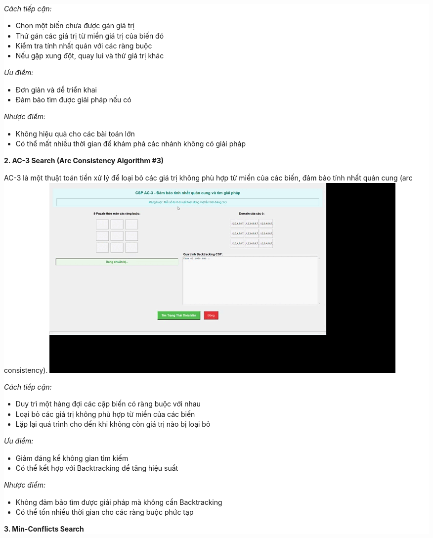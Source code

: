 *Cách tiếp cận:*
- Chọn một biến chưa được gán giá trị
- Thử gán các giá trị từ miền giá trị của biến đó
- Kiểm tra tính nhất quán với các ràng buộc
- Nếu gặp xung đột, quay lui và thử giá trị khác

*Ưu điểm:*
- Đơn giản và dễ triển khai
- Đảm bảo tìm được giải pháp nếu có

*Nhược điểm:*
- Không hiệu quả cho các bài toán lớn
- Có thể mất nhiều thời gian để khám phá các nhánh không có giải pháp

**2. AC-3 Search (Arc Consistency Algorithm #3)**

AC-3 là một thuật toán tiền xử lý để loại bỏ các giá trị không phù hợp từ miền của các biến, đảm bảo tính nhất quán cung (arc consistency).
![AC3](images/ac3.gif)

*Cách tiếp cận:*
- Duy trì một hàng đợi các cặp biến có ràng buộc với nhau
- Loại bỏ các giá trị không phù hợp từ miền của các biến
- Lặp lại quá trình cho đến khi không còn giá trị nào bị loại bỏ

*Ưu điểm:*
- Giảm đáng kể không gian tìm kiếm
- Có thể kết hợp với Backtracking để tăng hiệu suất

*Nhược điểm:*
- Không đảm bảo tìm được giải pháp mà không cần Backtracking
- Có thể tốn nhiều thời gian cho các ràng buộc phức tạp

**3. Min-Conflicts Search**
